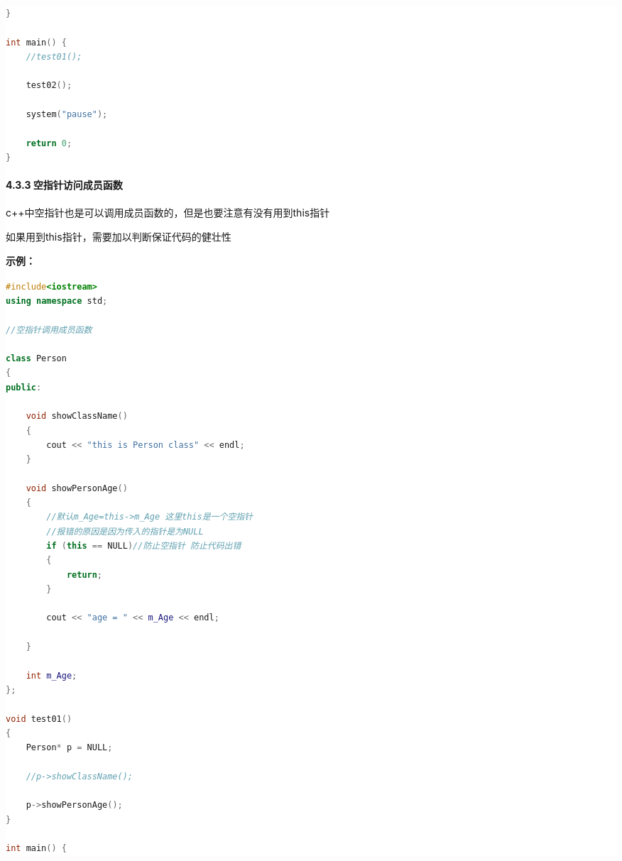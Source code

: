 ```c++
}

int main() {
	//test01();

	test02();

	system("pause");

	return 0;
}
```



#### 4.3.3 空指针访问成员函数



c++中空指针也是可以调用成员函数的，但是也要注意有没有用到this指针



如果用到this指针，需要加以判断保证代码的健壮性

**示例：**

```c++
#include<iostream>
using namespace std;

//空指针调用成员函数

class Person
{
public:

	void showClassName()
	{
		cout << "this is Person class" << endl;
	}

	void showPersonAge()
	{
		//默认m_Age=this->m_Age 这里this是一个空指针
		//报错的原因是因为传入的指针是为NULL
		if (this == NULL)//防止空指针 防止代码出错
		{
			return;
		}

		cout << "age = " << m_Age << endl;

	}

	int m_Age;
};

void test01()
{
	Person* p = NULL;

	//p->showClassName();

	p->showPersonAge();
}

int main() {
```